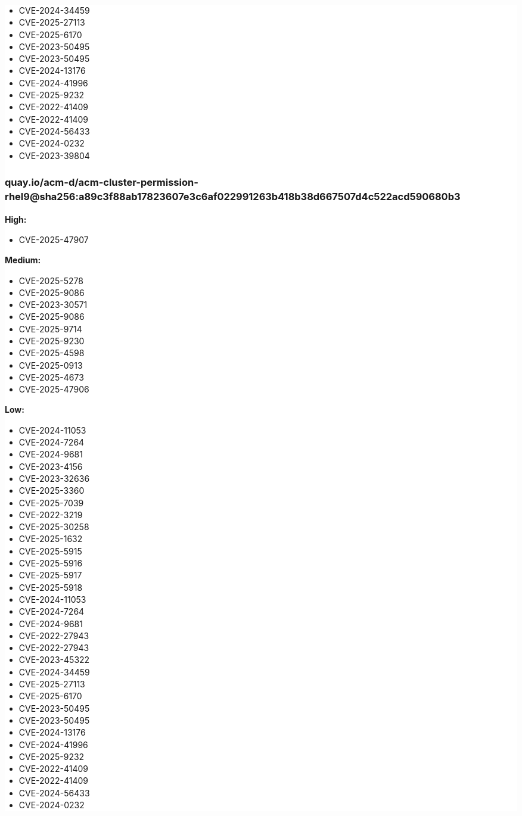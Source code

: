 - CVE-2024-34459
- CVE-2025-27113
- CVE-2025-6170
- CVE-2023-50495
- CVE-2023-50495
- CVE-2024-13176
- CVE-2024-41996
- CVE-2025-9232
- CVE-2022-41409
- CVE-2022-41409
- CVE-2024-56433
- CVE-2024-0232
- CVE-2023-39804

### quay.io/acm-d/acm-cluster-permission-rhel9@sha256:a89c3f88ab17823607e3c6af022991263b418b38d667507d4c522acd590680b3

**High:**
- CVE-2025-47907

**Medium:**
- CVE-2025-5278
- CVE-2025-9086
- CVE-2023-30571
- CVE-2025-9086
- CVE-2025-9714
- CVE-2025-9230
- CVE-2025-4598
- CVE-2025-0913
- CVE-2025-4673
- CVE-2025-47906

**Low:**
- CVE-2024-11053
- CVE-2024-7264
- CVE-2024-9681
- CVE-2023-4156
- CVE-2023-32636
- CVE-2025-3360
- CVE-2025-7039
- CVE-2022-3219
- CVE-2025-30258
- CVE-2025-1632
- CVE-2025-5915
- CVE-2025-5916
- CVE-2025-5917
- CVE-2025-5918
- CVE-2024-11053
- CVE-2024-7264
- CVE-2024-9681
- CVE-2022-27943
- CVE-2022-27943
- CVE-2023-45322
- CVE-2024-34459
- CVE-2025-27113
- CVE-2025-6170
- CVE-2023-50495
- CVE-2023-50495
- CVE-2024-13176
- CVE-2024-41996
- CVE-2025-9232
- CVE-2022-41409
- CVE-2022-41409
- CVE-2024-56433
- CVE-2024-0232